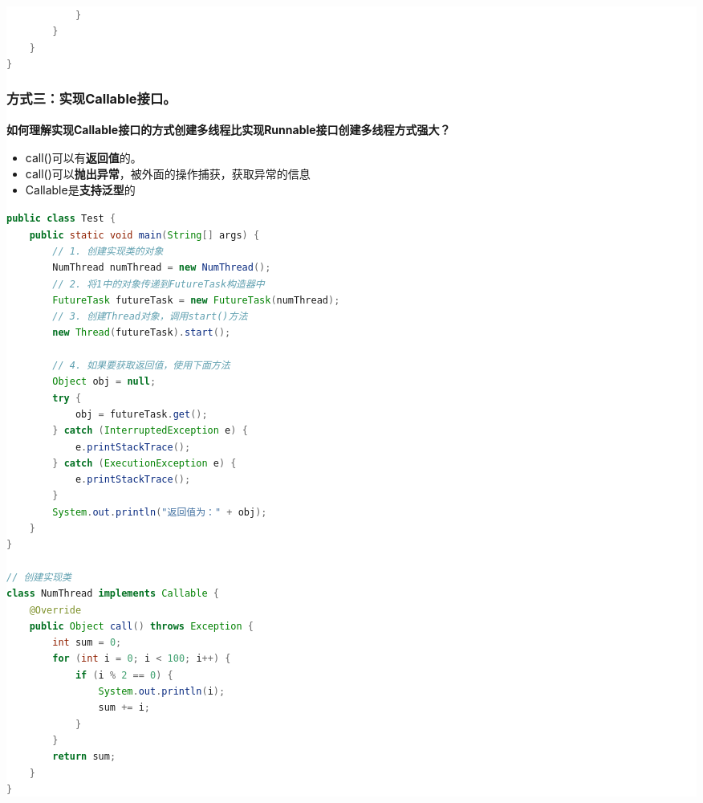 ```Java
            }
        }
    }
}
```

### 方式三：实现Callable接口。

**如何理解实现Callable接口的方式创建多线程比实现Runnable接口创建多线程方式强大？**

 * call()可以有**返回值**的。
 * call()可以**抛出异常**，被外面的操作捕获，获取异常的信息
 * Callable是**支持泛型**的

```Java
public class Test {
    public static void main(String[] args) {
        // 1. 创建实现类的对象
        NumThread numThread = new NumThread();
        // 2. 将1中的对象传递到FutureTask构造器中
        FutureTask futureTask = new FutureTask(numThread);
        // 3. 创建Thread对象，调用start()方法
        new Thread(futureTask).start();

        // 4. 如果要获取返回值，使用下面方法
        Object obj = null;
        try {
            obj = futureTask.get();
        } catch (InterruptedException e) {
            e.printStackTrace();
        } catch (ExecutionException e) {
            e.printStackTrace();
        }
        System.out.println("返回值为：" + obj);
    }
}

// 创建实现类
class NumThread implements Callable {
    @Override
    public Object call() throws Exception {
        int sum = 0;
        for (int i = 0; i < 100; i++) {
            if (i % 2 == 0) {
                System.out.println(i);
                sum += i;
            }
        }
        return sum;
    }
}
```

